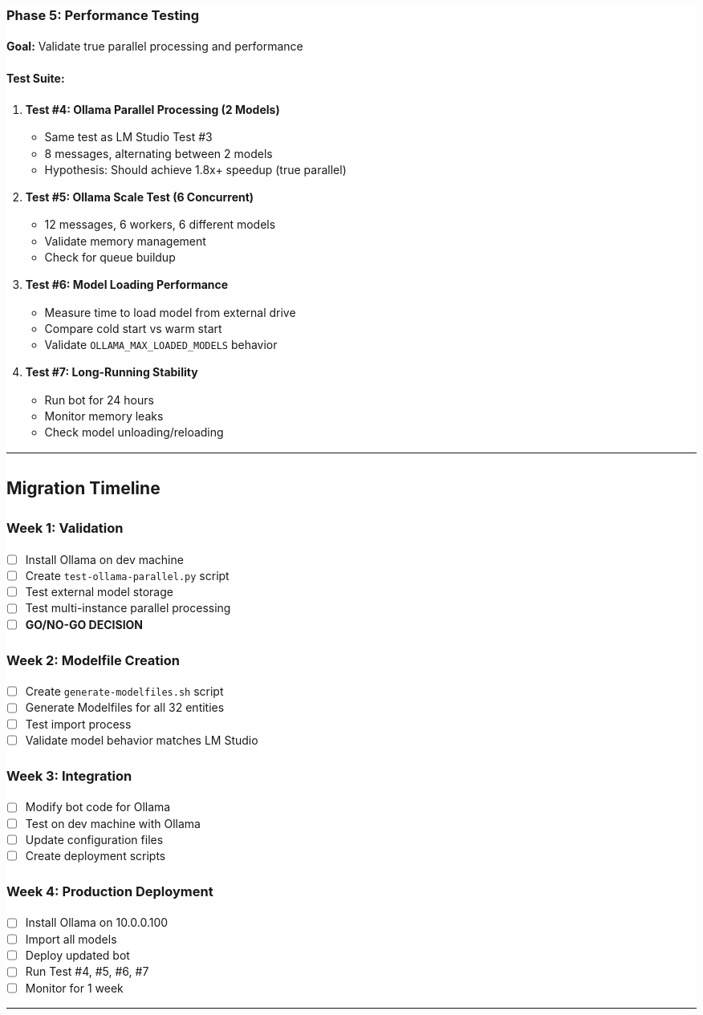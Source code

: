 ### Phase 5: Performance Testing
**Goal:** Validate true parallel processing and performance

#### Test Suite:
1. **Test #4: Ollama Parallel Processing (2 Models)**
   - Same test as LM Studio Test #3
   - 8 messages, alternating between 2 models
   - Hypothesis: Should achieve 1.8x+ speedup (true parallel)

2. **Test #5: Ollama Scale Test (6 Concurrent)**
   - 12 messages, 6 workers, 6 different models
   - Validate memory management
   - Check for queue buildup

3. **Test #6: Model Loading Performance**
   - Measure time to load model from external drive
   - Compare cold start vs warm start
   - Validate `OLLAMA_MAX_LOADED_MODELS` behavior

4. **Test #7: Long-Running Stability**
   - Run bot for 24 hours
   - Monitor memory leaks
   - Check model unloading/reloading

---

## Migration Timeline

### Week 1: Validation
- [ ] Install Ollama on dev machine
- [ ] Create `test-ollama-parallel.py` script
- [ ] Test external model storage
- [ ] Test multi-instance parallel processing
- [ ] **GO/NO-GO DECISION**

### Week 2: Modelfile Creation
- [ ] Create `generate-modelfiles.sh` script
- [ ] Generate Modelfiles for all 32 entities
- [ ] Test import process
- [ ] Validate model behavior matches LM Studio

### Week 3: Integration
- [ ] Modify bot code for Ollama
- [ ] Test on dev machine with Ollama
- [ ] Update configuration files
- [ ] Create deployment scripts

### Week 4: Production Deployment
- [ ] Install Ollama on 10.0.0.100
- [ ] Import all models
- [ ] Deploy updated bot
- [ ] Run Test #4, #5, #6, #7
- [ ] Monitor for 1 week

---